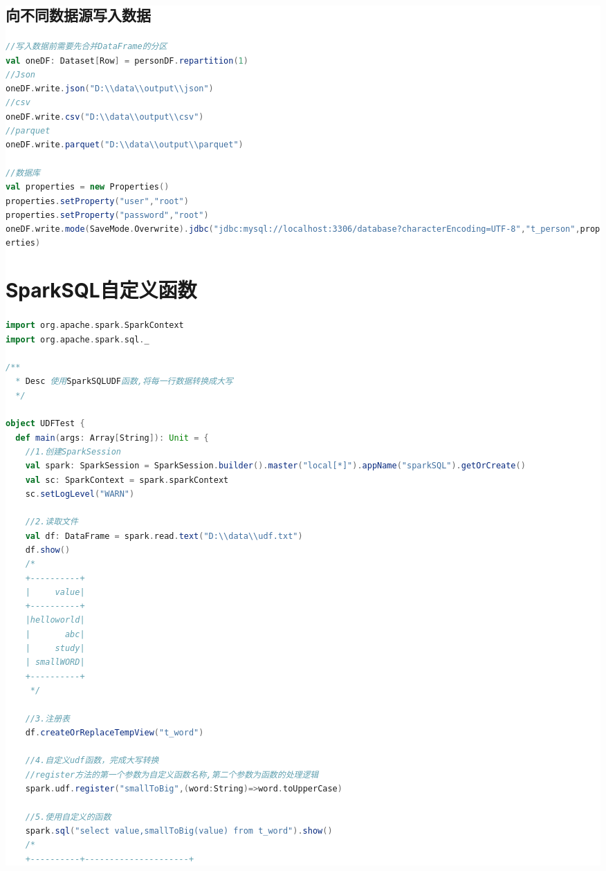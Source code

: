 ## **向不同数据源写入数据**

```scala
//写入数据前需要先合并DataFrame的分区
val oneDF: Dataset[Row] = personDF.repartition(1)
//Json
oneDF.write.json("D:\\data\\output\\json")
//csv
oneDF.write.csv("D:\\data\\output\\csv")
//parquet
oneDF.write.parquet("D:\\data\\output\\parquet")

//数据库
val properties = new Properties()
properties.setProperty("user","root")
properties.setProperty("password","root")   
oneDF.write.mode(SaveMode.Overwrite).jdbc("jdbc:mysql://localhost:3306/database?characterEncoding=UTF-8","t_person",properties)
```

# **SparkSQL自定义函数**

```scala
import org.apache.spark.SparkContext
import org.apache.spark.sql._

/**
  * Desc 使用SparkSQLUDF函数,将每一行数据转换成大写
  */

object UDFTest {
  def main(args: Array[String]): Unit = {
    //1.创建SparkSession
    val spark: SparkSession = SparkSession.builder().master("local[*]").appName("sparkSQL").getOrCreate()
    val sc: SparkContext = spark.sparkContext
    sc.setLogLevel("WARN")
      
    //2.读取文件
    val df: DataFrame = spark.read.text("D:\\data\\udf.txt")
    df.show()
    /*
    +----------+
    |     value|
    +----------+
    |helloworld|
    |       abc|
    |     study|
    | smallWORD|
    +----------+
     */
      
    //3.注册表
    df.createOrReplaceTempView("t_word")
      
    //4.自定义udf函数，完成大写转换
    //register方法的第一个参数为自定义函数名称,第二个参数为函数的处理逻辑
    spark.udf.register("smallToBig",(word:String)=>word.toUpperCase)
    
    //5.使用自定义的函数
    spark.sql("select value,smallToBig(value) from t_word").show()
    /*
    +----------+---------------------+
```